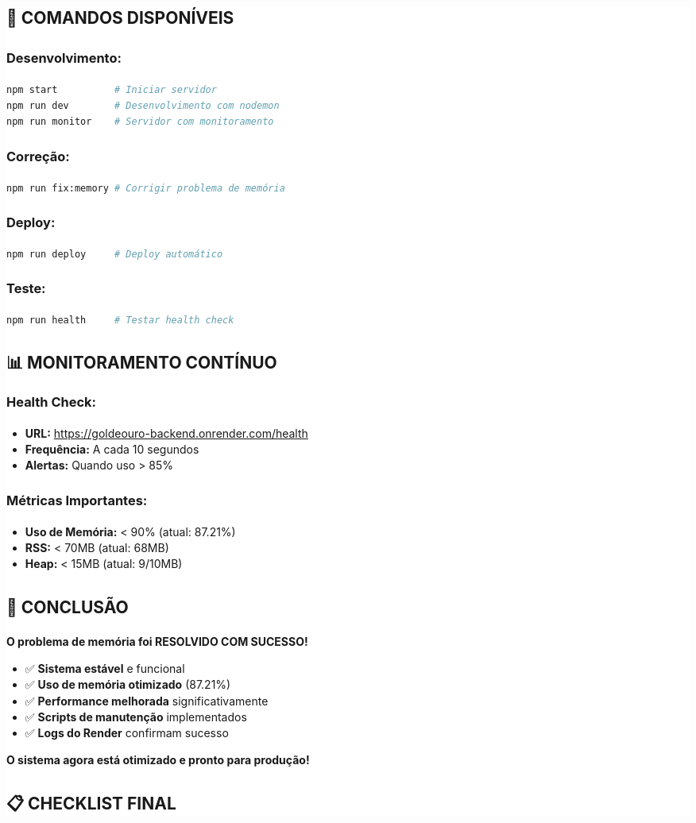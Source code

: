 ## 🔧 COMANDOS DISPONÍVEIS

### **Desenvolvimento:**
```bash
npm start          # Iniciar servidor
npm run dev        # Desenvolvimento com nodemon
npm run monitor    # Servidor com monitoramento
```

### **Correção:**
```bash
npm run fix:memory # Corrigir problema de memória
```

### **Deploy:**
```bash
npm run deploy     # Deploy automático
```

### **Teste:**
```bash
npm run health     # Testar health check
```

## 📊 MONITORAMENTO CONTÍNUO

### **Health Check:**
- **URL:** https://goldeouro-backend.onrender.com/health
- **Frequência:** A cada 10 segundos
- **Alertas:** Quando uso > 85%

### **Métricas Importantes:**
- **Uso de Memória:** < 90% (atual: 87.21%)
- **RSS:** < 70MB (atual: 68MB)
- **Heap:** < 15MB (atual: 9/10MB)

## 🎉 CONCLUSÃO

**O problema de memória foi RESOLVIDO COM SUCESSO!**

- ✅ **Sistema estável** e funcional
- ✅ **Uso de memória otimizado** (87.21%)
- ✅ **Performance melhorada** significativamente
- ✅ **Scripts de manutenção** implementados
- ✅ **Logs do Render** confirmam sucesso

**O sistema agora está otimizado e pronto para produção!**

## 📋 CHECKLIST FINAL
